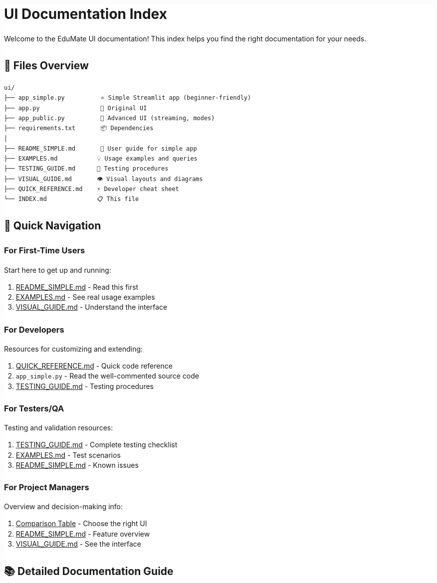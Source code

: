 # UI Documentation Index

Welcome to the EduMate UI documentation! This index helps you find the right documentation for your needs.

## 📂 Files Overview

```
ui/
├── app_simple.py          ⭐ Simple Streamlit app (beginner-friendly)
├── app.py                 📱 Original UI
├── app_public.py          🚀 Advanced UI (streaming, modes)
├── requirements.txt       📦 Dependencies
│
├── README_SIMPLE.md       📖 User guide for simple app
├── EXAMPLES.md           💡 Usage examples and queries
├── TESTING_GUIDE.md      🧪 Testing procedures
├── VISUAL_GUIDE.md       👁️ Visual layouts and diagrams  
├── QUICK_REFERENCE.md    ⚡ Developer cheat sheet
└── INDEX.md              📋 This file
```

## 🎯 Quick Navigation

### For First-Time Users
Start here to get up and running:
1. [README_SIMPLE.md](README_SIMPLE.md) - Read this first
2. [EXAMPLES.md](EXAMPLES.md) - See real usage examples
3. [VISUAL_GUIDE.md](VISUAL_GUIDE.md) - Understand the interface

### For Developers
Resources for customizing and extending:
1. [QUICK_REFERENCE.md](QUICK_REFERENCE.md) - Quick code reference
2. `app_simple.py` - Read the well-commented source code
3. [TESTING_GUIDE.md](TESTING_GUIDE.md) - Testing procedures

### For Testers/QA
Testing and validation resources:
1. [TESTING_GUIDE.md](TESTING_GUIDE.md) - Complete testing checklist
2. [EXAMPLES.md](EXAMPLES.md) - Test scenarios
3. [README_SIMPLE.md](README_SIMPLE.md#troubleshooting) - Known issues

### For Project Managers
Overview and decision-making info:
1. [Comparison Table](#comparison-which-ui-to-use) - Choose the right UI
2. [README_SIMPLE.md](README_SIMPLE.md) - Feature overview
3. [VISUAL_GUIDE.md](VISUAL_GUIDE.md) - See the interface

## 📚 Detailed Documentation Guide
